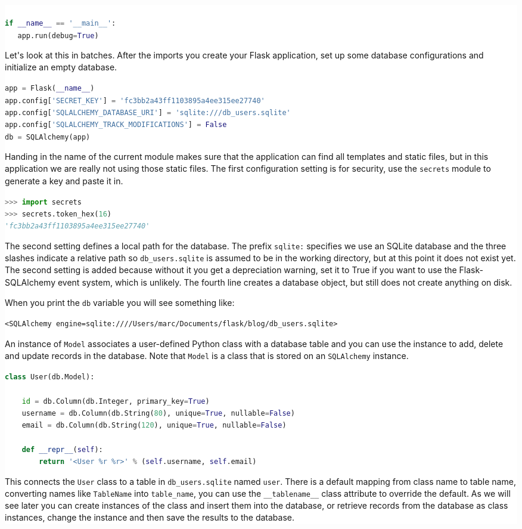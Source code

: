  ```python

if __name__ == '__main__':
    app.run(debug=True)
 ```

Let's look at this in batches. After the imports you create your Flask application, set up some database configurations and initialize an empty database.

```python
app = Flask(__name__)
app.config['SECRET_KEY'] = 'fc3bb2a43ff1103895a4ee315ee27740'
app.config['SQLALCHEMY_DATABASE_URI'] = 'sqlite:///db_users.sqlite'
app.config['SQLALCHEMY_TRACK_MODIFICATIONS'] = False
db = SQLAlchemy(app)
```

Handing in the name of the current module makes sure that the application can find all templates and static files, but in this application we are really not using those static files. The first configuration setting is for security, use the `secrets` module to generate a key and paste it in.

```python
>>> import secrets
>>> secrets.token_hex(16)
'fc3bb2a43ff1103895a4ee315ee27740'
```

The second setting defines a local path for the database. The prefix `sqlite:` specifies we use an SQLite database and the three slashes indicate a relative path so `db_users.sqlite` is assumed to be in the working directory, but at this point it does not exist yet. The second setting is added because without it you get a depreciation warning, set it to True if you want to use the Flask-SQLAlchemy event system, which is unlikely. The fourth line creates a database object, but still does not create anything on disk.

When you print the `db` variable you will see something like:

```
<SQLAlchemy engine=sqlite:////Users/marc/Documents/flask/blog/db_users.sqlite>
```

An instance of `Model` associates a user-defined Python class with a database table and you can use the instance to add, delete and update records in the database. Note that `Model` is a class that is stored on an `SQLAlchemy` instance.

```python
class User(db.Model):

    id = db.Column(db.Integer, primary_key=True)
    username = db.Column(db.String(80), unique=True, nullable=False)
    email = db.Column(db.String(120), unique=True, nullable=False)

    def __repr__(self):
        return '<User %r %r>' % (self.username, self.email)
```

This connects the `User` class to a table in `db_users.sqlite` named `user`. There is a default mapping from class name to table name, converting names like `TableName` into `table_name`, you can use the `__tablename__` class attribute to override the default. As we will see later you can create instances of the class and insert them into the database, or retrieve records from the database as class instances, change the instance and then save the results to the database.
